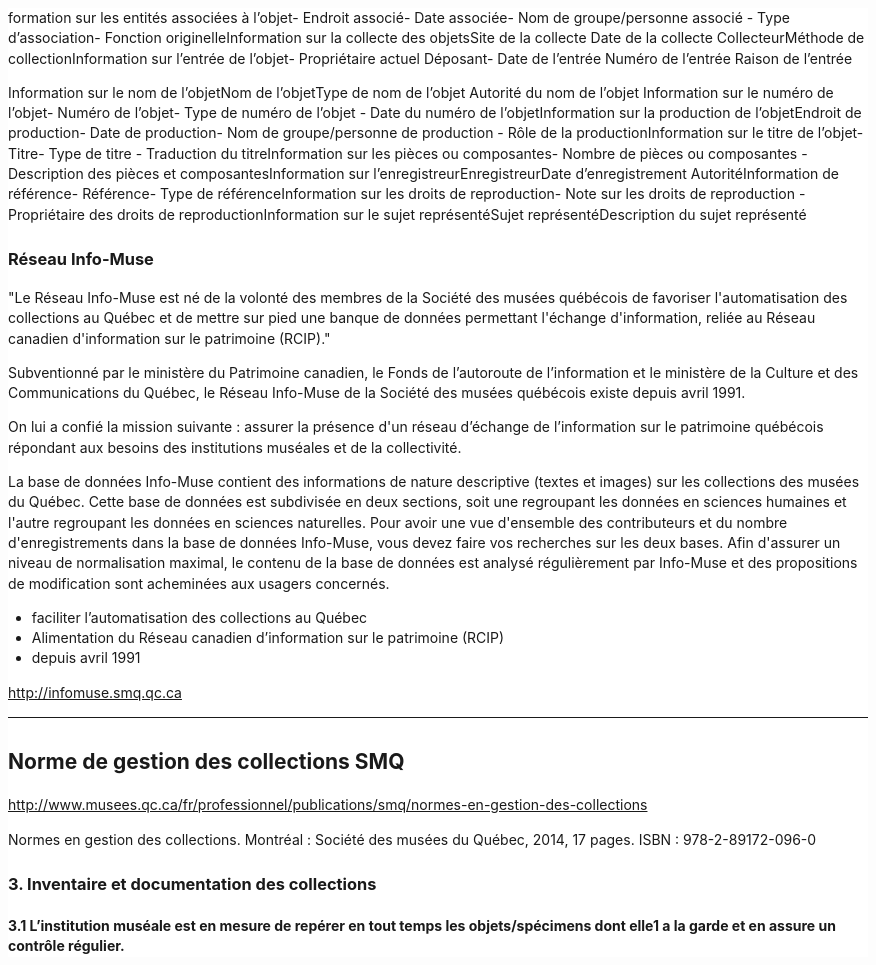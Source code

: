 formation sur les entités associées à l’objet- Endroit associé- Date associée- Nom de groupe/personne associé - Type d’association- Fonction originelleInformation sur la collecte des objetsSite de la collecte Date de la collecte CollecteurMéthode de collectionInformation sur l’entrée de l’objet- Propriétaire actuel Déposant- Date de l’entrée Numéro de l’entrée Raison de l’entrée

Information sur le nom de l’objetNom de l’objetType de nom de l’objet Autorité du nom de l’objet Information sur le numéro de l’objet- Numéro de l’objet- Type de numéro de l’objet - Date du numéro de l’objetInformation sur la production de l’objetEndroit de production- Date de production- Nom de groupe/personne de production - Rôle de la productionInformation sur le titre de l’objet- Titre- Type de titre - Traduction du titreInformation sur les pièces ou composantes- Nombre de pièces ou composantes - Description des pièces et composantesInformation sur l’enregistreurEnregistreurDate d’enregistrement AutoritéInformation de référence- Référence- Type de référenceInformation sur les droits de reproduction- Note sur les droits de reproduction - Propriétaire des droits de reproductionInformation sur le sujet représentéSujet représentéDescription du sujet représenté				

### Réseau Info-Muse

"Le Réseau Info-Muse est né de la volonté des membres de la Société des musées québécois de favoriser l'automatisation des collections au Québec et de mettre sur pied une banque de données permettant l'échange d'information, reliée au Réseau canadien d'information sur le patrimoine (RCIP)."

Subventionné par le ministère du Patrimoine canadien, le Fonds de l’autoroute de l’information et le ministère de la Culture et des Communications du Québec, le Réseau Info-Muse de la Société des musées québécois existe depuis avril 1991.

On lui a confié la mission suivante : assurer la présence d'un réseau d’échange de l’information sur le patrimoine québécois répondant aux besoins des institutions muséales et de la collectivité.

La base de données Info-Muse contient des informations de nature descriptive (textes et images) sur les collections des musées du Québec. Cette base de données est subdivisée en deux sections, soit une regroupant les données en sciences humaines et l'autre regroupant les données en sciences naturelles. Pour avoir une vue d'ensemble des contributeurs et du nombre d'enregistrements dans la base de données Info-Muse, vous devez faire vos recherches sur les deux bases. Afin d'assurer un niveau de normalisation maximal, le contenu de la base de données est analysé régulièrement par Info-Muse et des propositions de modification sont acheminées aux usagers concernés.

- faciliter l’automatisation des collections au Québec
- Alimentation du Réseau canadien d’information sur le patrimoine (RCIP)
- depuis avril 1991

http://infomuse.smq.qc.ca

---

## Norme de gestion des collections SMQ

http://www.musees.qc.ca/fr/professionnel/publications/smq/normes-en-gestion-des-collections

Normes en gestion des collections. Montréal : Société des musées du Québec, 2014, 17 pages. ISBN : 978-2-89172-096-0

### 3. Inventaire et documentation des collections

#### 3.1 L’institution muséale est en mesure de repérer en tout temps les objets/spécimens dont elle1 a la garde et en assure un contrôle régulier.
